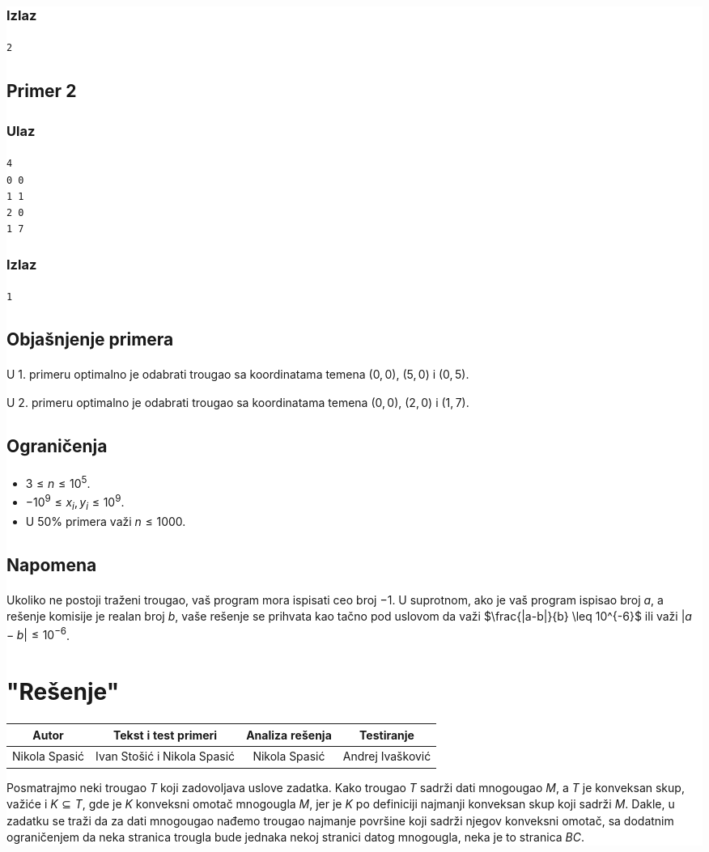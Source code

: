 ### Izlaz
```
2
```

## Primer 2
### Ulaz
```
4
0 0
1 1
2 0
1 7
```

### Izlaz
```
1
```

## Objašnjenje primera

U $1$. primeru optimalno je odabrati trougao sa koordinatama temena $(0,0)$, $(5,0)$ i $(0,5)$.

U $2$. primeru optimalno je odabrati trougao sa koordinatama temena $(0,0)$, $(2,0)$ i $(1,7)$.

## Ograničenja

* $3 \leq n \leq 10^5$.
* $-10^9 \leq x_i, y_i \leq 10^9$.
* U 50% primera važi $n \leq 1000$.

## Napomena

Ukoliko ne postoji traženi trougao, vaš program mora ispisati ceo broj $-1$. U suprotnom, ako je vaš program ispisao broj $a$, a rešenje komisije je realan broj $b$, vaše rešenje se prihvata kao tačno pod uslovom da važi $\frac{|a-b|}{b} \leq 10^{-6}$ ili važi $|a-b| \leq 10^{-6}$.

#  "Rešenje"

| Autor | Tekst i test primeri | Analiza rеšenja | Testiranje |
|:-:|:-:|:-:|:-:|
| Nikola Spasić | Ivan Stošić i Nikola Spasić | Nikola Spasić | Andrej Ivašković |

Posmatrajmo neki trougao $T$ koji zadovoljava uslove zadatka.
Kako trougao $T$ sadrži dati mnogougao $M$, a $T$ je konveksan skup, važiće i $K \subseteq T$, gde je
$K$ konveksni omotač mnogougla $M$, jer je $K$ po definiciji najmanji konveksan skup koji
sadrži $M$. Dakle, u zadatku se traži da za dati mnogougao nađemo trougao najmanje površine
koji sadrži njegov konveksni omotač, sa dodatnim ograničenjem da neka stranica trougla bude
jednaka nekoj stranici datog mnogougla, neka je to stranica $BC$.
